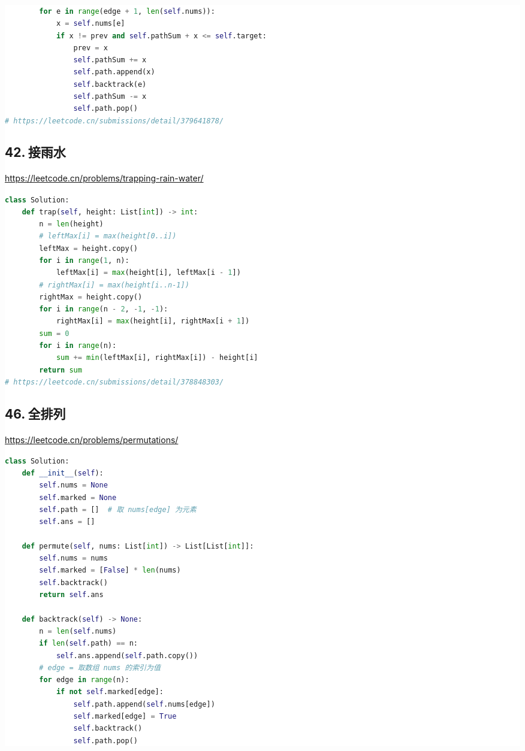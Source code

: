 ```py
        for e in range(edge + 1, len(self.nums)):
            x = self.nums[e]
            if x != prev and self.pathSum + x <= self.target:
                prev = x
                self.pathSum += x
                self.path.append(x)
                self.backtrack(e)
                self.pathSum -= x
                self.path.pop()
# https://leetcode.cn/submissions/detail/379641878/
```

## 42. 接雨水

<https://leetcode.cn/problems/trapping-rain-water/>

```py
class Solution:
    def trap(self, height: List[int]) -> int:
        n = len(height)
        # leftMax[i] = max(height[0..i])
        leftMax = height.copy()
        for i in range(1, n):
            leftMax[i] = max(height[i], leftMax[i - 1])
        # rightMax[i] = max(height[i..n-1])
        rightMax = height.copy()
        for i in range(n - 2, -1, -1):
            rightMax[i] = max(height[i], rightMax[i + 1])
        sum = 0
        for i in range(n):
            sum += min(leftMax[i], rightMax[i]) - height[i]
        return sum
# https://leetcode.cn/submissions/detail/378848303/
```

## 46. 全排列

<https://leetcode.cn/problems/permutations/>

```py
class Solution:
    def __init__(self):
        self.nums = None
        self.marked = None
        self.path = []  # 取 nums[edge] 为元素
        self.ans = []

    def permute(self, nums: List[int]) -> List[List[int]]:
        self.nums = nums
        self.marked = [False] * len(nums)
        self.backtrack()
        return self.ans

    def backtrack(self) -> None:
        n = len(self.nums)
        if len(self.path) == n:
            self.ans.append(self.path.copy())
        # edge = 取数组 nums 的索引为值
        for edge in range(n):
            if not self.marked[edge]:
                self.path.append(self.nums[edge])
                self.marked[edge] = True
                self.backtrack()
                self.path.pop()
```